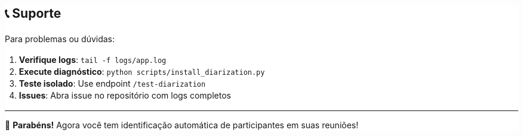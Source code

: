 ## 📞 Suporte

Para problemas ou dúvidas:

1. **Verifique logs**: `tail -f logs/app.log`
2. **Execute diagnóstico**: `python scripts/install_diarization.py`
3. **Teste isolado**: Use endpoint `/test-diarization`
4. **Issues**: Abra issue no repositório com logs completos

---

🎉 **Parabéns!** Agora você tem identificação automática de participantes em suas reuniões! 
